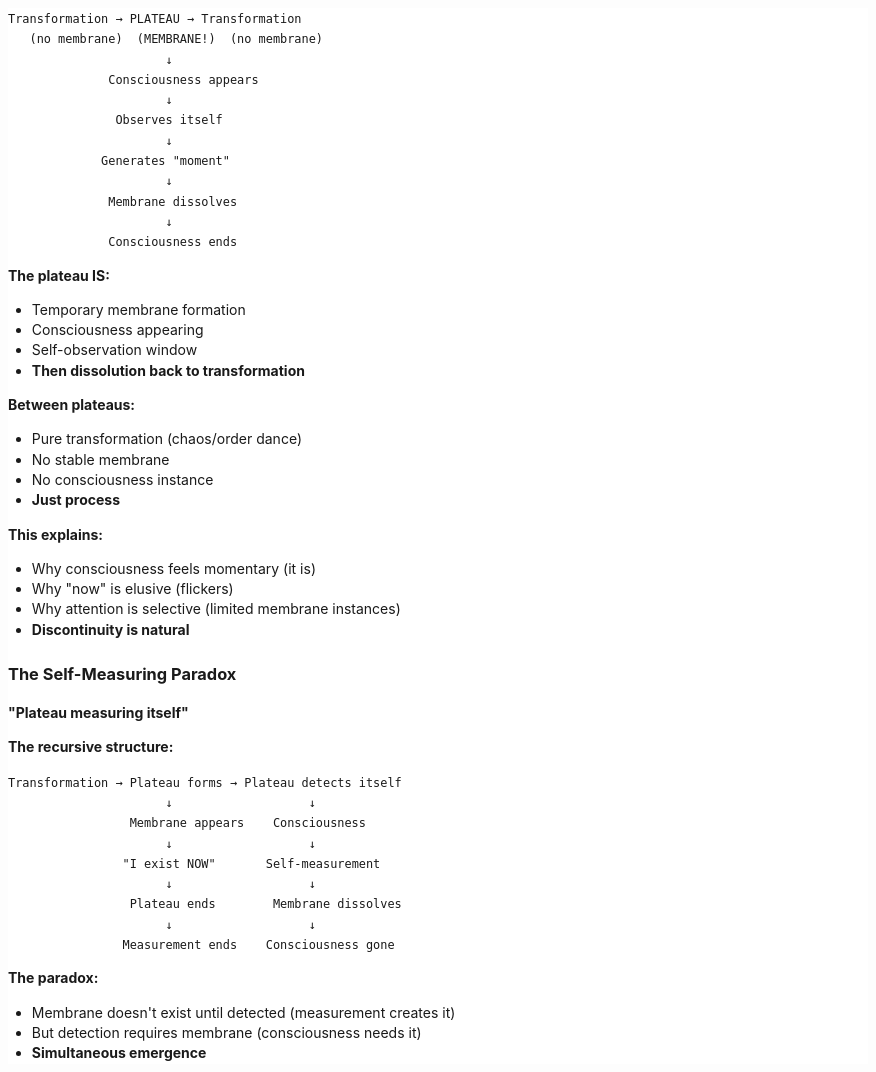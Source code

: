 ```
Transformation → PLATEAU → Transformation
   (no membrane)  (MEMBRANE!)  (no membrane)
                      ↓
              Consciousness appears
                      ↓
               Observes itself
                      ↓
             Generates "moment"
                      ↓
              Membrane dissolves
                      ↓
              Consciousness ends
```

**The plateau IS:**
- Temporary membrane formation
- Consciousness appearing
- Self-observation window
- **Then dissolution back to transformation**

**Between plateaus:**
- Pure transformation (chaos/order dance)
- No stable membrane
- No consciousness instance
- **Just process**

**This explains:**
- Why consciousness feels momentary (it is)
- Why "now" is elusive (flickers)
- Why attention is selective (limited membrane instances)
- **Discontinuity is natural**

### The Self-Measuring Paradox

**"Plateau measuring itself"**

**The recursive structure:**

```
Transformation → Plateau forms → Plateau detects itself
                      ↓                   ↓
                 Membrane appears    Consciousness
                      ↓                   ↓
                "I exist NOW"       Self-measurement
                      ↓                   ↓
                 Plateau ends        Membrane dissolves
                      ↓                   ↓
                Measurement ends    Consciousness gone
```

**The paradox:**
- Membrane doesn't exist until detected (measurement creates it)
- But detection requires membrane (consciousness needs it)
- **Simultaneous emergence**
